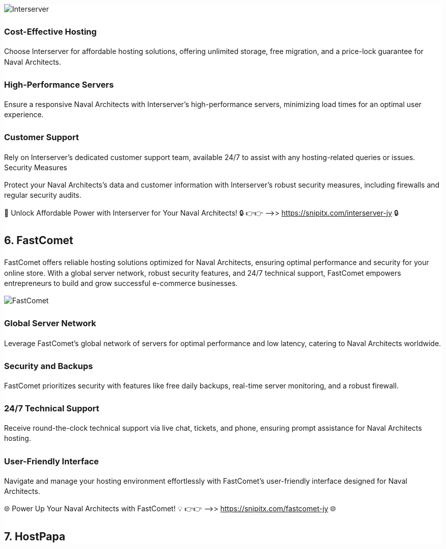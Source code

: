 ![Interserver](https://i.imgur.com/OM5dOEW.jpeg "Interserver Hosting")

### Cost-Effective Hosting
Choose Interserver for affordable hosting solutions, offering unlimited storage, free migration, and a price-lock guarantee for Naval Architects.

### High-Performance Servers
Ensure a responsive Naval Architects with Interserver’s high-performance servers, minimizing load times for an optimal user experience.

### Customer Support
Rely on Interserver’s dedicated customer support team, available 24/7 to assist with any hosting-related queries or issues.
Security Measures

Protect your Naval Architects’s data and customer information with Interserver’s robust security measures, including firewalls and regular security audits.

💸 Unlock Affordable Power with Interserver for Your Naval Architects! 🔒
👉👉 -->> https://snipitx.com/interserver-jy 🔒

## 6. FastComet

FastComet offers reliable hosting solutions optimized for Naval Architects, ensuring optimal performance and security for your online store. With a global server network, robust security features, and 24/7 technical support, FastComet empowers entrepreneurs to build and grow successful e-commerce businesses.

![FastComet](https://i.imgur.com/7qgXuWp.png "FastComet Hosting")

### Global Server Network
Leverage FastComet’s global network of servers for optimal performance and low latency, catering to Naval Architects worldwide.

### Security and Backups
FastComet prioritizes security with features like free daily backups, real-time server monitoring, and a robust firewall.

### 24/7 Technical Support
Receive round-the-clock technical support via live chat, tickets, and phone, ensuring prompt assistance for Naval Architects hosting.

### User-Friendly Interface
Navigate and manage your hosting environment effortlessly with FastComet’s user-friendly interface designed for Naval Architects.

🌐 Power Up Your Naval Architects with FastComet! 💡
👉👉 -->> https://snipitx.com/fastcomet-jy 🌐

## 7. HostPapa
